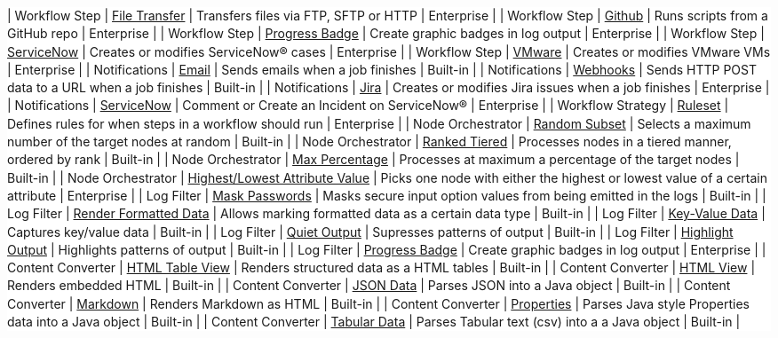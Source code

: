 | Workflow Step         | [File Transfer](/manual/workflow-steps/file-transfer.md)                                       | Transfers files via FTP, SFTP or HTTP                                                     | Enterprise   |
| Workflow Step         | [Github](/manual/workflow-steps/github.md)                                                     | Runs scripts from a GitHub repo                                                           | Enterprise   |
| Workflow Step         | [Progress Badge](/manual/workflow-steps/progress-badge.md#progress-badge-workflow-step-plugin) | Create graphic badges in log output                                                       | Enterprise   |
| Workflow Step         | [ServiceNow](/manual/workflow-steps/servicenow.md)                                             | Creates or modifies ServiceNow&reg; cases                                                 | Enterprise   |
| Workflow Step         | [VMware](/manual/workflow-steps/vmware.md)                                                     | Creates or modifies VMware VMs                                                            | Enterprise   |
| Notifications         | [Email](/manual/notifications/email.md)                                                        | Sends emails when a job finishes                                                          | Built-in     |
| Notifications         | [Webhooks](/manual/notifications/webhooks.md)                                                  | Sends HTTP POST data to a URL when a job finishes                                         | Built-in     |
| Notifications         | [Jira](/manual/notifications/jira.md)                                                          | Creates or modifies Jira issues when a job finishes                                       | Enterprise   |
| Notifications         | [ServiceNow](/manual/notifications/servicenow.md)                                              | Comment or Create an Incident on ServiceNow&reg;                                          | Enterprise   |
| Workflow Strategy     | [Ruleset](/manual/workflow-strategies/ruleset.md)                                              | Defines rules for when steps in a workflow should run                                     | Enterprise   |
| Node Orchestrator     | [Random Subset](/manual/orchestrator-plugins/bundled.md#random-subset)                         | Selects a maximum number of the target nodes at random                                    | Built-in     |
| Node Orchestrator     | [Ranked Tiered](/manual/orchestrator-plugins/bundled.md#ranked-tired)                          | Processes nodes in a tiered manner, ordered by rank                                       | Built-in     |
| Node Orchestrator     | [Max Percentage](/manual/orchestrator-plugins/bundled.md#max-percentage)                       | Processes at maximum a percentage of the target nodes                                     | Built-in     |
| Node Orchestrator     | [Highest/Lowest Attribute Value](/manual/orchestrator-plugins/highest-lowest.md)               | Picks one node with either the highest or lowest value of a certain attribute             | Enterprise   |
| Log Filter            | [Mask Passwords](/manual/log-filters/mask-passwords.md)                                        | Masks secure input option values from being emitted in the logs                           | Built-in     |
| Log Filter            | [Render Formatted Data](/manual/log-filters/render-formatted-data.md)                          | Allows marking formatted data as a certain data type                                      | Built-in     |
| Log Filter            | [Key-Value Data](/manual/log-filters/key-value-data.md)                                        | Captures key/value data                                                                   | Built-in     |
| Log Filter            | [Quiet Output](/manual/log-filters/quiet-output.md)                                            | Supresses patterns of output                                                              | Built-in     |
| Log Filter            | [Highlight Output](/manual/log-filters/highlight-output.md)                                    | Highlights patterns of output                                                             | Built-in     |
| Log Filter            | [Progress Badge](/manual/log-filters/progress-badge.md)                                        | Create graphic badges in log output                                                       | Enterprise   |
| Content Converter     | [HTML Table View](/manual/content-converters/html-table-view.md)                               | Renders structured data as a HTML tables                                                  | Built-in     |
| Content Converter     | [HTML View](/manual/content-converters/html-view.md)                                           | Renders embedded HTML                                                                     | Built-in     |
| Content Converter     | [JSON Data](/manual/content-converters/json.md)                                                | Parses JSON into a Java object                                                            | Built-in     |
| Content Converter     | [Markdown](/manual/content-converters/markdown.md)                                             | Renders Markdown as HTML                                                                  | Built-in     |
| Content Converter     | [Properties](/manual/content-converters/properties.md)                                         | Parses Java style Properties data into a Java object                                      | Built-in     |
| Content Converter     | [Tabular Data](/manual/content-converters/tabular-data.md)                                     | Parses Tabular text (csv) into a a Java object                                            | Built-in     |